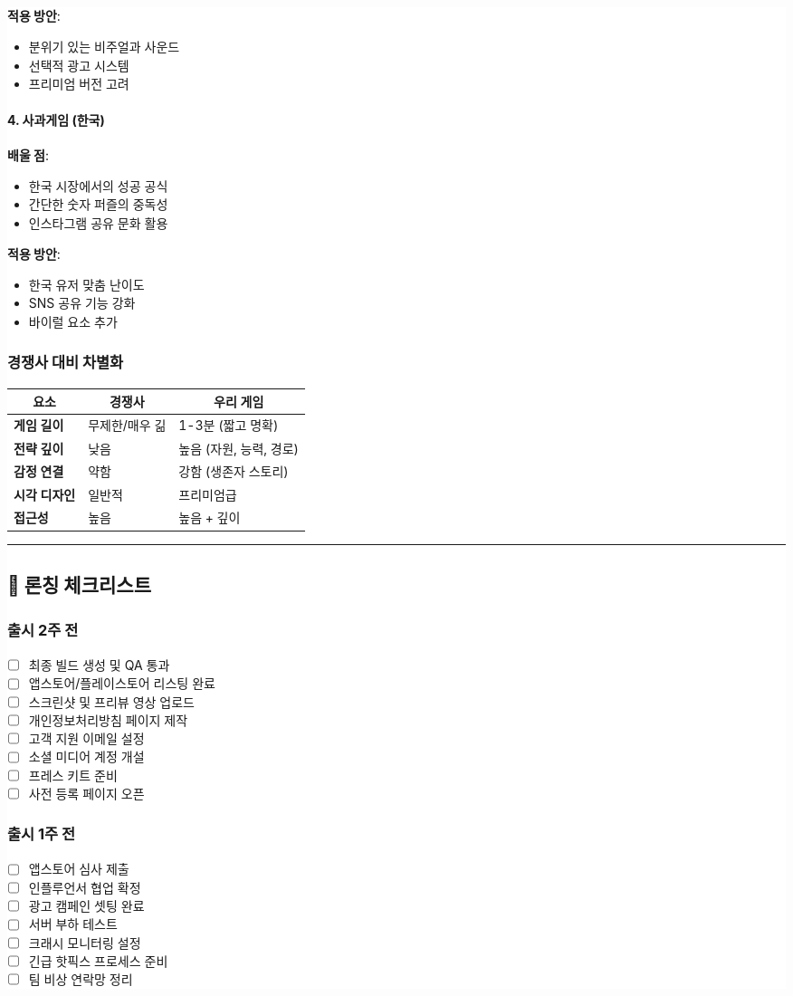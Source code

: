 **적용 방안**:
- 분위기 있는 비주얼과 사운드
- 선택적 광고 시스템
- 프리미엄 버전 고려

#### 4. 사과게임 (한국)
**배울 점**:
- 한국 시장에서의 성공 공식
- 간단한 숫자 퍼즐의 중독성
- 인스타그램 공유 문화 활용

**적용 방안**:
- 한국 유저 맞춤 난이도
- SNS 공유 기능 강화
- 바이럴 요소 추가

### 경쟁사 대비 차별화

| 요소 | 경쟁사 | 우리 게임 |
|------|--------|-----------|
| **게임 길이** | 무제한/매우 긺 | 1-3분 (짧고 명확) |
| **전략 깊이** | 낮음 | 높음 (자원, 능력, 경로) |
| **감정 연결** | 약함 | 강함 (생존자 스토리) |
| **시각 디자인** | 일반적 | 프리미엄급 |
| **접근성** | 높음 | 높음 + 깊이 |

---

## 🚀 론칭 체크리스트

### 출시 2주 전
- [ ] 최종 빌드 생성 및 QA 통과
- [ ] 앱스토어/플레이스토어 리스팅 완료
- [ ] 스크린샷 및 프리뷰 영상 업로드
- [ ] 개인정보처리방침 페이지 제작
- [ ] 고객 지원 이메일 설정
- [ ] 소셜 미디어 계정 개설
- [ ] 프레스 키트 준비
- [ ] 사전 등록 페이지 오픈

### 출시 1주 전
- [ ] 앱스토어 심사 제출
- [ ] 인플루언서 협업 확정
- [ ] 광고 캠페인 셋팅 완료
- [ ] 서버 부하 테스트
- [ ] 크래시 모니터링 설정
- [ ] 긴급 핫픽스 프로세스 준비
- [ ] 팀 비상 연락망 정리
